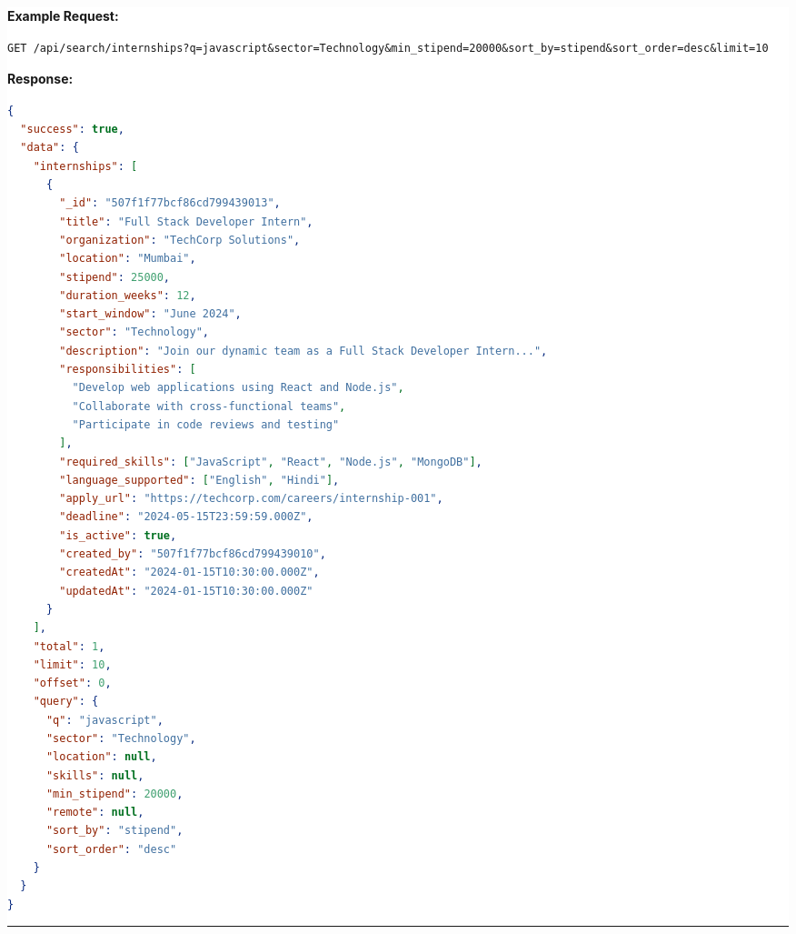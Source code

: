 **Example Request:**
```
GET /api/search/internships?q=javascript&sector=Technology&min_stipend=20000&sort_by=stipend&sort_order=desc&limit=10
```

**Response:**
```json
{
  "success": true,
  "data": {
    "internships": [
      {
        "_id": "507f1f77bcf86cd799439013",
        "title": "Full Stack Developer Intern",
        "organization": "TechCorp Solutions",
        "location": "Mumbai",
        "stipend": 25000,
        "duration_weeks": 12,
        "start_window": "June 2024",
        "sector": "Technology",
        "description": "Join our dynamic team as a Full Stack Developer Intern...",
        "responsibilities": [
          "Develop web applications using React and Node.js",
          "Collaborate with cross-functional teams",
          "Participate in code reviews and testing"
        ],
        "required_skills": ["JavaScript", "React", "Node.js", "MongoDB"],
        "language_supported": ["English", "Hindi"],
        "apply_url": "https://techcorp.com/careers/internship-001",
        "deadline": "2024-05-15T23:59:59.000Z",
        "is_active": true,
        "created_by": "507f1f77bcf86cd799439010",
        "createdAt": "2024-01-15T10:30:00.000Z",
        "updatedAt": "2024-01-15T10:30:00.000Z"
      }
    ],
    "total": 1,
    "limit": 10,
    "offset": 0,
    "query": {
      "q": "javascript",
      "sector": "Technology",
      "location": null,
      "skills": null,
      "min_stipend": 20000,
      "remote": null,
      "sort_by": "stipend",
      "sort_order": "desc"
    }
  }
}
```

---